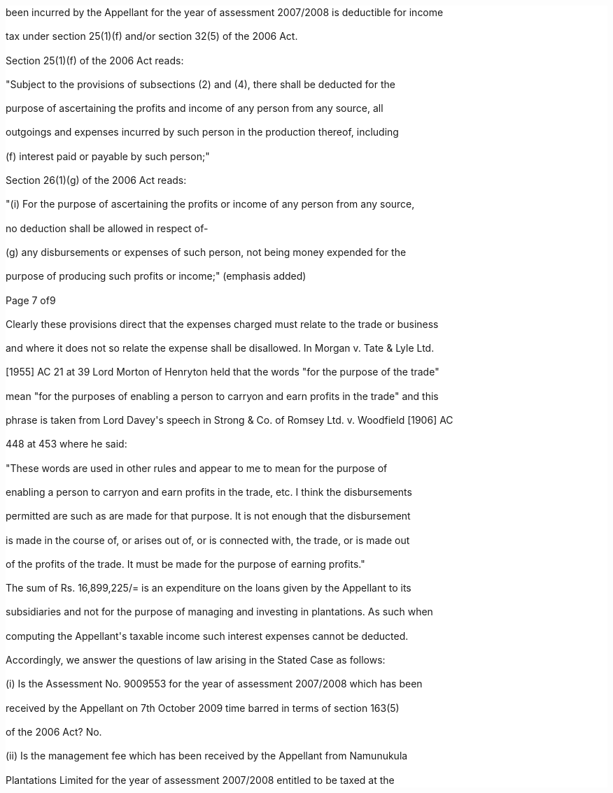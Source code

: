 been incurred by the Appellant for the year of assessment 2007/2008 is deductible for income

tax under section 25(1)(f) and/or section 32(5) of the 2006 Act.

Section 25(1)(f) of the 2006 Act reads:

"Subject to the provisions of subsections (2) and (4), there shall be deducted for the

purpose of ascertaining the profits and income of any person from any source, all

outgoings and expenses incurred by such person in the production thereof, including

(f) interest paid or payable by such person;"

Section 26(1)(g) of the 2006 Act reads:

"(i) For the purpose of ascertaining the profits or income of any person from any source,

no deduction shall be allowed in respect of-

(g) any disbursements or expenses of such person, not being money expended for the

purpose of producing such profits or income;" (emphasis added)

Page 7 of9

Clearly these provisions direct that the expenses charged must relate to the trade or business

and where it does not so relate the expense shall be disallowed. In Morgan v. Tate & Lyle Ltd.

[1955] AC 21 at 39 Lord Morton of Henryton held that the words "for the purpose of the trade"

mean "for the purposes of enabling a person to carryon and earn profits in the trade" and this

phrase is taken from Lord Davey's speech in Strong & Co. of Romsey Ltd. v. Woodfield [1906] AC

448 at 453 where he said:

"These words are used in other rules and appear to me to mean for the purpose of

enabling a person to carryon and earn profits in the trade, etc. I think the disbursements

permitted are such as are made for that purpose. It is not enough that the disbursement

is made in the course of, or arises out of, or is connected with, the trade, or is made out

of the profits of the trade. It must be made for the purpose of earning profits."

The sum of Rs. 16,899,225/= is an expenditure on the loans given by the Appellant to its

subsidiaries and not for the purpose of managing and investing in plantations. As such when

computing the Appellant's taxable income such interest expenses cannot be deducted.

Accordingly, we answer the questions of law arising in the Stated Case as follows:

(i) Is the Assessment No. 9009553 for the year of assessment 2007/2008 which has been

received by the Appellant on 7th October 2009 time barred in terms of section 163(5)

of the 2006 Act? No.

(ii) Is the management fee which has been received by the Appellant from Namunukula

Plantations Limited for the year of assessment 2007/2008 entitled to be taxed at the
